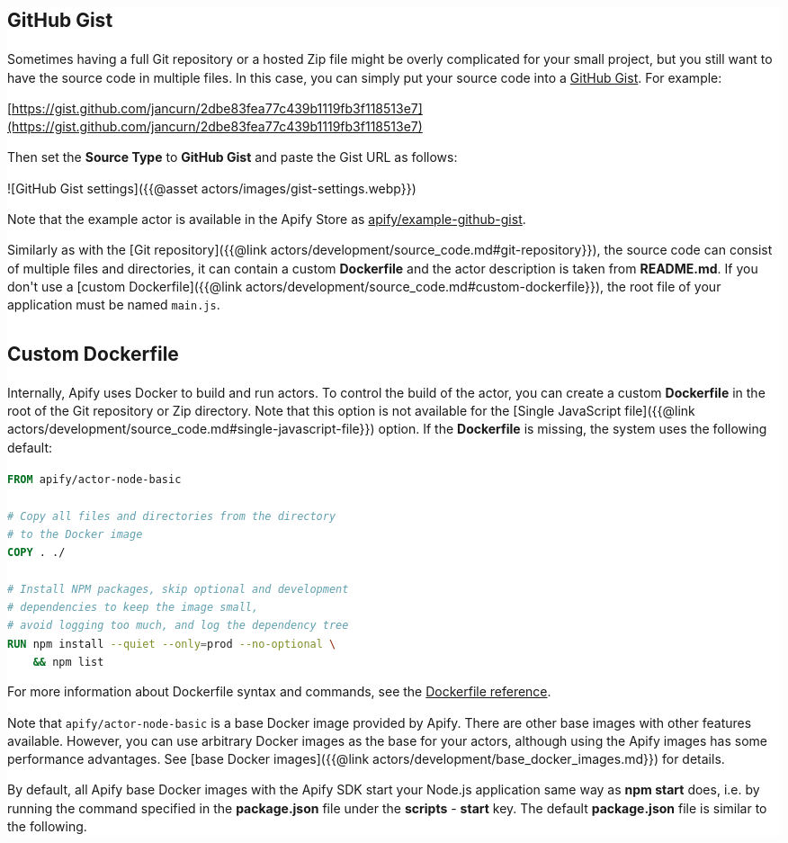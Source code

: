## [](#github-gist)GitHub Gist

Sometimes having a full Git repository or a hosted Zip file might be overly complicated for your small project, but you still want to have the source code in multiple files. In this case, you can simply put your source code into a [GitHub Gist](https://gist.github.com/). For example:

[https://gist.github.com/jancurn/2dbe83fea77c439b1119fb3f118513e7](https://gist.github.com/jancurn/2dbe83fea77c439b1119fb3f118513e7)

Then set the **Source Type** to **GitHub Gist** and paste the Gist URL as follows:

![GitHub Gist settings]({{@asset actors/images/gist-settings.webp}})

Note that the example actor is available in the Apify Store as [apify/example-github-gist](https://apify.com/apify/example-github-gist).

Similarly as with the [Git repository]({{@link actors/development/source_code.md#git-repository}}), the source code can consist of multiple files and directories, it can contain a custom **Dockerfile** and the actor description is taken from **README.md**. If you don't use a [custom Dockerfile]({{@link actors/development/source_code.md#custom-dockerfile}}), the root file of your application must be named `main.js`.

## [](#custom-dockerfile)Custom Dockerfile

Internally, Apify uses Docker to build and run actors. To control the build of the actor, you can create a custom **Dockerfile** in the root of the Git repository or Zip directory. Note that this option is not available for the [Single JavaScript file]({{@link actors/development/source_code.md#single-javascript-file}}) option. If the **Dockerfile** is missing, the system uses the following default:

```dockerfile
FROM apify/actor-node-basic

# Copy all files and directories from the directory
# to the Docker image
COPY . ./

# Install NPM packages, skip optional and development
# dependencies to keep the image small,
# avoid logging too much, and log the dependency tree
RUN npm install --quiet --only=prod --no-optional \
    && npm list
```

For more information about Dockerfile syntax and commands, see the [Dockerfile reference](https://docs.docker.com/engine/reference/builder/).

Note that `apify/actor-node-basic` is a base Docker image provided by Apify. There are other base images with other features available. However, you can use arbitrary Docker images as the base for your actors, although using the Apify images has some performance advantages. See [base Docker images]({{@link actors/development/base_docker_images.md}}) for details.

By default, all Apify base Docker images with the Apify SDK start your Node.js application same way as **npm start** does, i.e. by running the command specified in the **package.json** file under the **scripts** - **start** key. The default **package.json** file is similar to the following.
